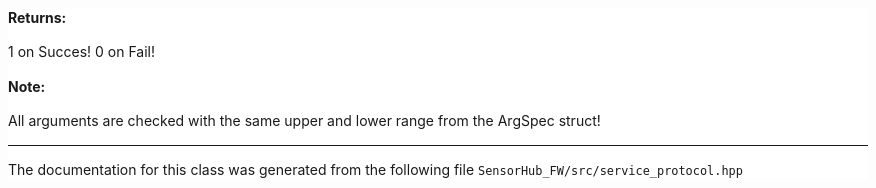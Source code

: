

**Returns:**

1 on Succes! 0 on Fail!




**Note:**

All arguments are checked with the same upper and lower range from the ArgSpec struct! 





        

------------------------------
The documentation for this class was generated from the following file `SensorHub_FW/src/service_protocol.hpp`

